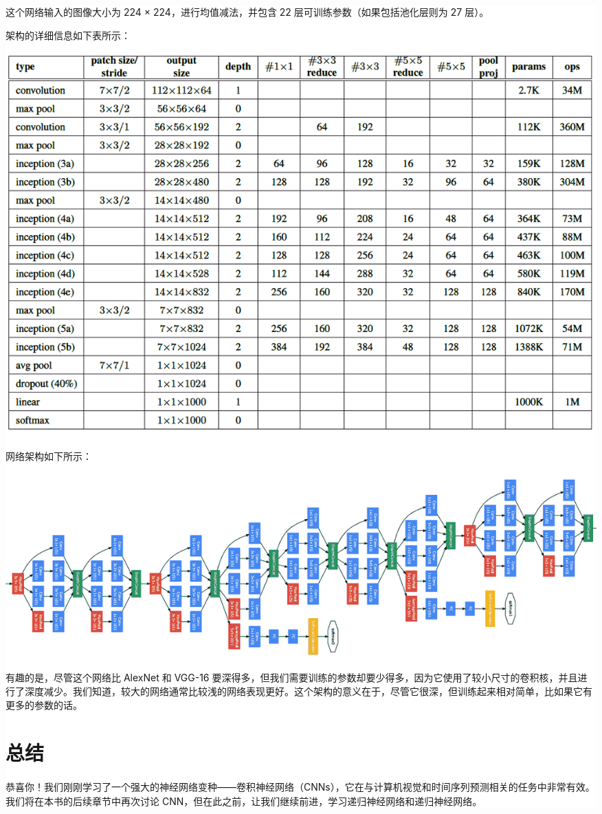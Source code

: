 这个网络输入的图像大小为 224 × 224，进行均值减法，并包含 22 层可训练参数（如果包括池化层则为 27 层）。

架构的详细信息如下表所示：

![](img/adc875f6-8f3d-41a8-9f25-ea716173ebd9.png)

网络架构如下所示：

![](img/11606bdc-5356-48e3-a5e9-88e0ba694bb9.png)

有趣的是，尽管这个网络比 AlexNet 和 VGG-16 要深得多，但我们需要训练的参数却要少得多，因为它使用了较小尺寸的卷积核，并且进行了深度减少。我们知道，较大的网络通常比较浅的网络表现更好。这个架构的意义在于，尽管它很深，但训练起来相对简单，比如果它有更多的参数的话。

# 总结

恭喜你！我们刚刚学习了一个强大的神经网络变种——卷积神经网络（CNNs），它在与计算机视觉和时间序列预测相关的任务中非常有效。我们将在本书的后续章节中再次讨论 CNN，但在此之前，让我们继续前进，学习递归神经网络和递归神经网络。
